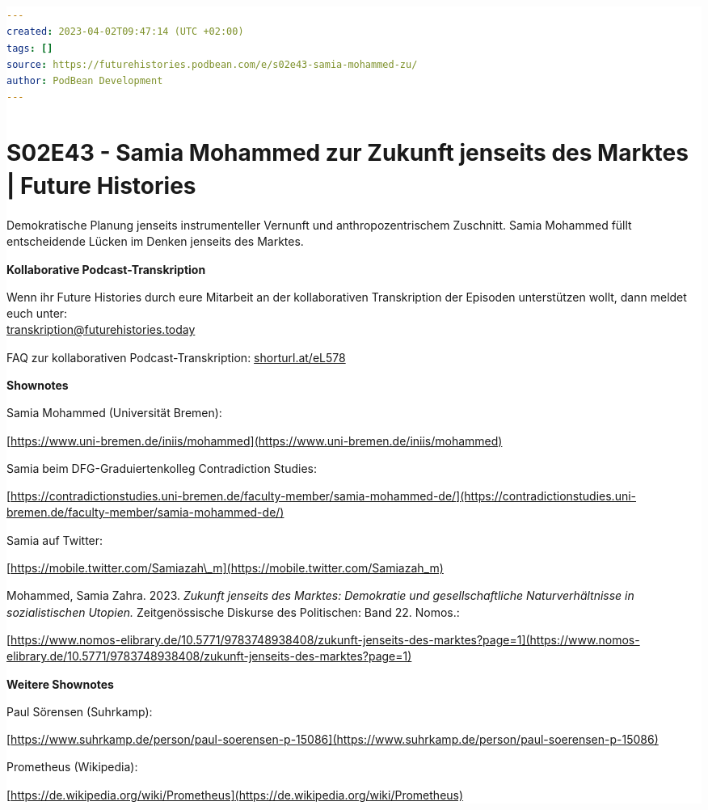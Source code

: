 ```yaml
---
created: 2023-04-02T09:47:14 (UTC +02:00)
tags: []
source: https://futurehistories.podbean.com/e/s02e43-samia-mohammed-zu/
author: PodBean Development
---
```


# S02E43 - Samia Mohammed zur Zukunft jenseits des Marktes | Future Histories

Demokratische Planung jenseits instrumenteller Vernunft und anthropozentrischem Zuschnitt. Samia Mohammed füllt entscheidende Lücken im Denken jenseits des Marktes.

**Kollaborative Podcast-Transkription**

  
Wenn ihr Future Histories durch eure Mitarbeit an der kollaborativen Transkription der Episoden unterstützen wollt, dann meldet euch unter:  
[transkription@futurehistories.today](mailto:transkription@futurehistories.today)

FAQ zur kollaborativen Podcast-Transkription: [shorturl.at/eL578](http://shorturl.at/eL578)

**Shownotes**

Samia Mohammed (Universität Bremen):

[https://www.uni-bremen.de/iniis/mohammed](https://www.uni-bremen.de/iniis/mohammed)

  
Samia beim DFG-Graduiertenkolleg Contradiction Studies:

[https://contradictionstudies.uni-bremen.de/faculty-member/samia-mohammed-de/](https://contradictionstudies.uni-bremen.de/faculty-member/samia-mohammed-de/)

  
Samia auf Twitter:

[https://mobile.twitter.com/Samiazah\_m](https://mobile.twitter.com/Samiazah_m)

  
Mohammed, Samia Zahra. 2023. _Zukunft jenseits des Marktes: Demokratie und gesellschaftliche Naturverhältnisse in sozialistischen Utopien._ Zeitgenössische Diskurse des Politischen: Band 22. Nomos.:

[https://www.nomos-elibrary.de/10.5771/9783748938408/zukunft-jenseits-des-marktes?page=1](https://www.nomos-elibrary.de/10.5771/9783748938408/zukunft-jenseits-des-marktes?page=1)

  
**Weitere Shownotes**

Paul Sörensen (Suhrkamp):

[https://www.suhrkamp.de/person/paul-soerensen-p-15086](https://www.suhrkamp.de/person/paul-soerensen-p-15086)

  
Prometheus (Wikipedia):

[https://de.wikipedia.org/wiki/Prometheus](https://de.wikipedia.org/wiki/Prometheus)
